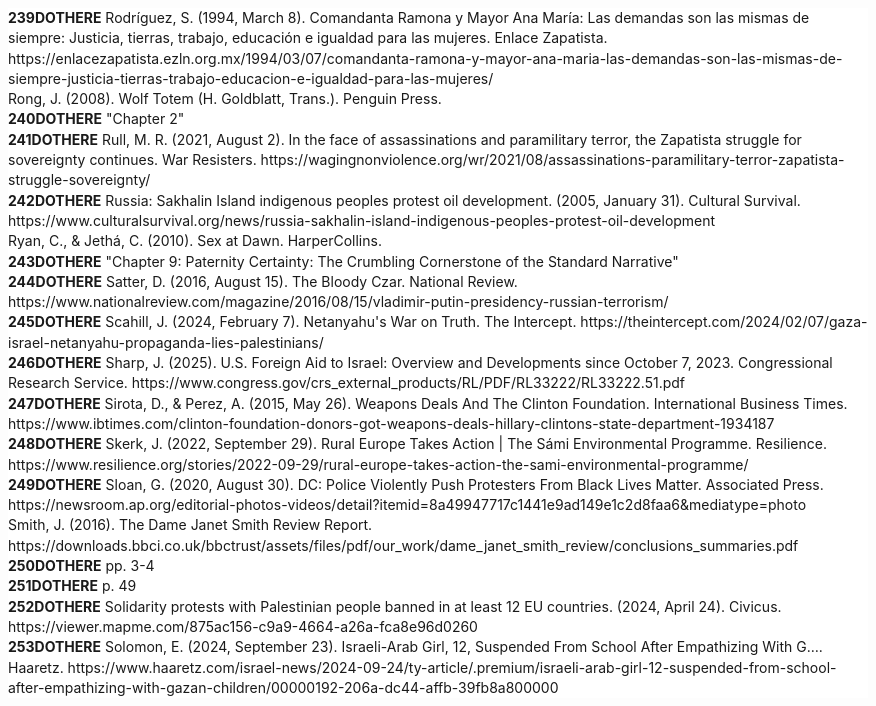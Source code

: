 </div><div class="epub-bib-singleton-row"><div class="biblio-div" id="cite_239_dest"><span style="font-weight:bold">239DOTHERE</span> Rodríguez, S. (1994, March 8). Comandanta Ramona y Mayor Ana María: Las demandas son las mismas de siempre: Justicia, tierras, trabajo, educación e igualdad para las mujeres. Enlace Zapatista. https://enlacezapatista.ezln.org.mx/1994/03/07/comandanta-ramona-y-mayor-ana-maria-las-demandas-son-las-mismas-de-siempre-justicia-tierras-trabajo-educacion-e-igualdad-para-las-mujeres/</div></div>
<div class="epub-bib-singleton-row"><div class="biblio-div">Rong, J. (2008). Wolf Totem (H. Goldblatt, Trans.). Penguin Press.</div></div>
<div class="sub-entry-container">	<div class="biblio-div biblio-sub-entry" id="cite_240_dest"><span style="font-weight:bold">240DOTHERE</span> "Chapter 2"</div>
</div><div class="epub-bib-singleton-row"><div class="biblio-div" id="cite_241_dest"><span style="font-weight:bold">241DOTHERE</span> Rull, M. R. (2021, August 2). In the face of assassinations and paramilitary terror, the Zapatista struggle for sovereignty continues. War Resisters. https://wagingnonviolence.org/wr/2021/08/assassinations-paramilitary-terror-zapatista-struggle-sovereignty/</div></div>
<div class="epub-bib-singleton-row"><div class="biblio-div" id="cite_242_dest"><span style="font-weight:bold">242DOTHERE</span> Russia: Sakhalin Island indigenous peoples protest oil development. (2005, January 31). Cultural Survival. https://www.culturalsurvival.org/news/russia-sakhalin-island-indigenous-peoples-protest-oil-development</div></div>
<div class="epub-bib-singleton-row"><div class="biblio-div">Ryan, C., & Jethá, C. (2010). Sex at Dawn. HarperCollins.</div></div>
<div class="sub-entry-container">	<div class="biblio-div biblio-sub-entry" id="cite_243_dest"><span style="font-weight:bold">243DOTHERE</span> "Chapter 9: Paternity Certainty: The Crumbling Cornerstone of the Standard Narrative"</div>
</div><div class="epub-bib-singleton-row"><div class="biblio-div" id="cite_244_dest"><span style="font-weight:bold">244DOTHERE</span> Satter, D. (2016, August 15). The Bloody Czar. National Review. https://www.nationalreview.com/magazine/2016/08/15/vladimir-putin-presidency-russian-terrorism/</div></div>
<div class="epub-bib-singleton-row"><div class="biblio-div" id="cite_245_dest"><span style="font-weight:bold">245DOTHERE</span> Scahill, J. (2024, February 7). Netanyahu's War on Truth. The Intercept. https://theintercept.com/2024/02/07/gaza-israel-netanyahu-propaganda-lies-palestinians/</div></div>
<div class="epub-bib-singleton-row"><div class="biblio-div" id="cite_246_dest"><span style="font-weight:bold">246DOTHERE</span> Sharp, J. (2025). U.S. Foreign Aid to Israel: Overview and Developments since October 7, 2023. Congressional Research Service. https://www.congress.gov/crs_external_products/RL/PDF/RL33222/RL33222.51.pdf</div></div>
<div class="epub-bib-singleton-row"><div class="biblio-div" id="cite_247_dest"><span style="font-weight:bold">247DOTHERE</span> Sirota, D., & Perez, A. (2015, May 26). Weapons Deals And The Clinton Foundation. International Business Times. https://www.ibtimes.com/clinton-foundation-donors-got-weapons-deals-hillary-clintons-state-department-1934187</div></div>
<div class="epub-bib-singleton-row"><div class="biblio-div" id="cite_248_dest"><span style="font-weight:bold">248DOTHERE</span> Skerk, J. (2022, September 29). Rural Europe Takes Action | The Sámi Environmental Programme. Resilience. https://www.resilience.org/stories/2022-09-29/rural-europe-takes-action-the-sami-environmental-programme/</div></div>
<div class="epub-bib-singleton-row"><div class="biblio-div" id="cite_249_dest"><span style="font-weight:bold">249DOTHERE</span> Sloan, G. (2020, August 30). DC: Police Violently Push Protesters From Black Lives Matter. Associated Press. https://newsroom.ap.org/editorial-photos-videos/detail?itemid=8a49947717c1441e9ad149e1c2d8faa6&mediatype=photo</div></div>
<div class="epub-bib-singleton-row"><div class="biblio-div">Smith, J. (2016). The Dame Janet Smith Review Report. https://downloads.bbci.co.uk/bbctrust/assets/files/pdf/our_work/dame_janet_smith_review/conclusions_summaries.pdf</div></div>
<div class="sub-entry-container">	<div class="biblio-div biblio-sub-entry" id="cite_250_dest"><span style="font-weight:bold">250DOTHERE</span> pp. 3-4</div>
	<div class="biblio-div biblio-sub-entry" id="cite_251_dest"><span style="font-weight:bold">251DOTHERE</span> p. 49</div>
</div><div class="epub-bib-singleton-row"><div class="biblio-div" id="cite_252_dest"><span style="font-weight:bold">252DOTHERE</span> Solidarity protests with Palestinian people banned in at least 12 EU countries. (2024, April 24). Civicus. https://viewer.mapme.com/875ac156-c9a9-4664-a26a-fca8e96d0260</div></div>
<div class="epub-bib-singleton-row"><div class="biblio-div" id="cite_253_dest"><span style="font-weight:bold">253DOTHERE</span> Solomon, E. (2024, September 23). Israeli-Arab Girl, 12, Suspended From School After Empathizing With G…. Haaretz. https://www.haaretz.com/israel-news/2024-09-24/ty-article/.premium/israeli-arab-girl-12-suspended-from-school-after-empathizing-with-gazan-children/00000192-206a-dc44-affb-39fb8a800000</div></div>